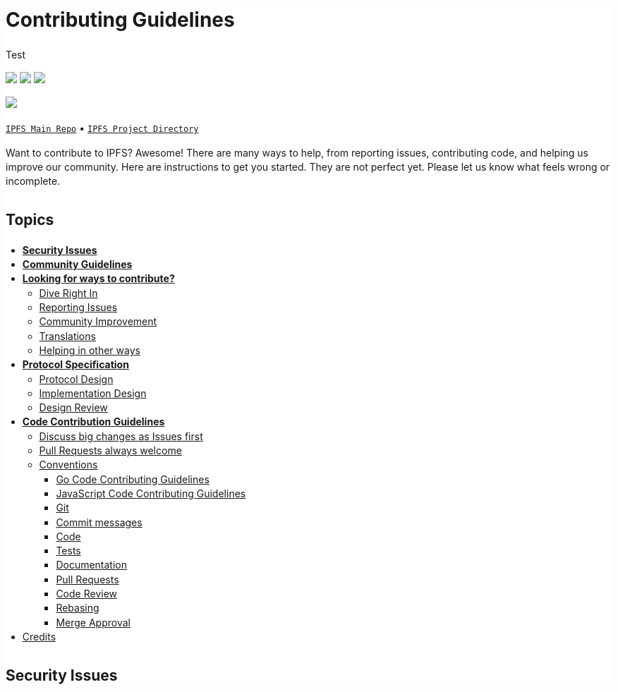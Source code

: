 # Contributing Guidelines

Test

[![](https://img.shields.io/badge/made%20by-Protocol%20Labs-blue.svg?style=flat-square)](http://ipn.io)
[![](https://img.shields.io/badge/project-IPFS-blue.svg?style=flat-square)](http://ipfs.io/)
[![](https://img.shields.io/badge/freenode-%23ipfs-blue.svg?style=flat-square)](http://webchat.freenode.net/?channels=%23ipfs)

![](https://github.com/jbenet/contribute-ipfs-gif/raw/master/img/contribute.gif)

[`IPFS Main Repo`](https://github.com/ipfs/ipfs#ipfs---the-permanent-web) • [`IPFS Project Directory`](https://github.com/ipfs/ipfs#project-directory)

Want to contribute to IPFS? Awesome! There are many ways to help, from reporting issues, contributing code, and helping us improve our community. Here are instructions to get you started. They are not perfect yet. Please let us know what feels wrong or incomplete.

## Topics

- [**Security Issues**](#security-issues)
- [**Community Guidelines**](#community-guidelines)
- [**Looking for ways to contribute?**](#looking-for-ways-to-contribute)
  - [Dive Right In](#dive-right-in)
  - [Reporting Issues](#reporting-issues)
  - [Community Improvement](#community-improvement)
  - [Translations](#translations)
  - [Helping in other ways](#helping-in-other-ways)
- [**Protocol Specification**](#protocol-specification)
  - [Protocol Design](#protocol-design)
  - [Implementation Design](#implementation-design)
  - [Design Review](#design-review)
- [**Code Contribution Guidelines**](#code-contribution-guidelines)
  - [Discuss big changes as Issues first](#discuss-big-changes-as-issues-first)
  - [Pull Requests always welcome](#pull-requests-always-welcome)
  - [Conventions](#conventions)
    - [Go Code Contributing Guidelines](#go)
    - [JavaScript Code Contributing Guidelines](#javascript)
    - [Git](#git)
    - [Commit messages](#commit-messages)
    - [Code](#code)
    - [Tests](#tests)
    - [Documentation](#documentation)
    - [Pull Requests](#pull-requests)
    - [Code Review](#code-review)
    - [Rebasing](#rebasing)
    - [Merge Approval](#merge-approval)
- [Credits](#credits)


## Security Issues
